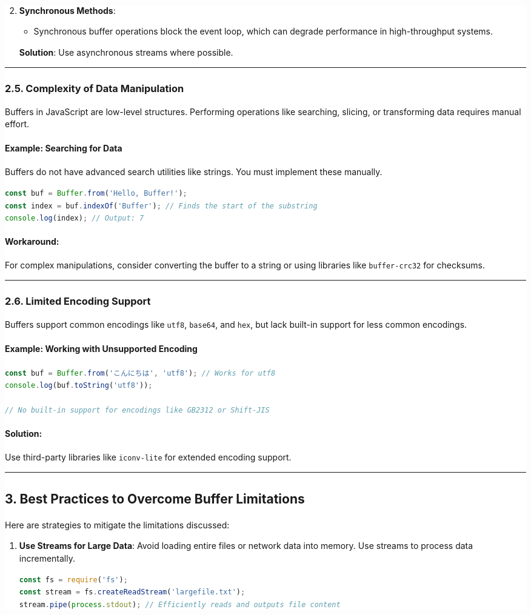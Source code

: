 2. **Synchronous Methods**:
   - Synchronous buffer operations block the event loop, which can degrade performance in high-throughput systems.

   **Solution**: Use asynchronous streams where possible.

---

### **2.5. Complexity of Data Manipulation**
Buffers in JavaScript are low-level structures. Performing operations like searching, slicing, or transforming data requires manual effort.

#### **Example: Searching for Data**
Buffers do not have advanced search utilities like strings. You must implement these manually.

```javascript
const buf = Buffer.from('Hello, Buffer!');
const index = buf.indexOf('Buffer'); // Finds the start of the substring
console.log(index); // Output: 7
```

#### **Workaround**:
For complex manipulations, consider converting the buffer to a string or using libraries like `buffer-crc32` for checksums.

---

### **2.6. Limited Encoding Support**
Buffers support common encodings like `utf8`, `base64`, and `hex`, but lack built-in support for less common encodings.

#### **Example: Working with Unsupported Encoding**
```javascript
const buf = Buffer.from('こんにちは', 'utf8'); // Works for utf8
console.log(buf.toString('utf8'));

// No built-in support for encodings like GB2312 or Shift-JIS
```

#### **Solution**:
Use third-party libraries like `iconv-lite` for extended encoding support.

---

## **3. Best Practices to Overcome Buffer Limitations**
Here are strategies to mitigate the limitations discussed:

1. **Use Streams for Large Data**:
   Avoid loading entire files or network data into memory. Use streams to process data incrementally.

   ```javascript
   const fs = require('fs');
   const stream = fs.createReadStream('largefile.txt');
   stream.pipe(process.stdout); // Efficiently reads and outputs file content
   ```
